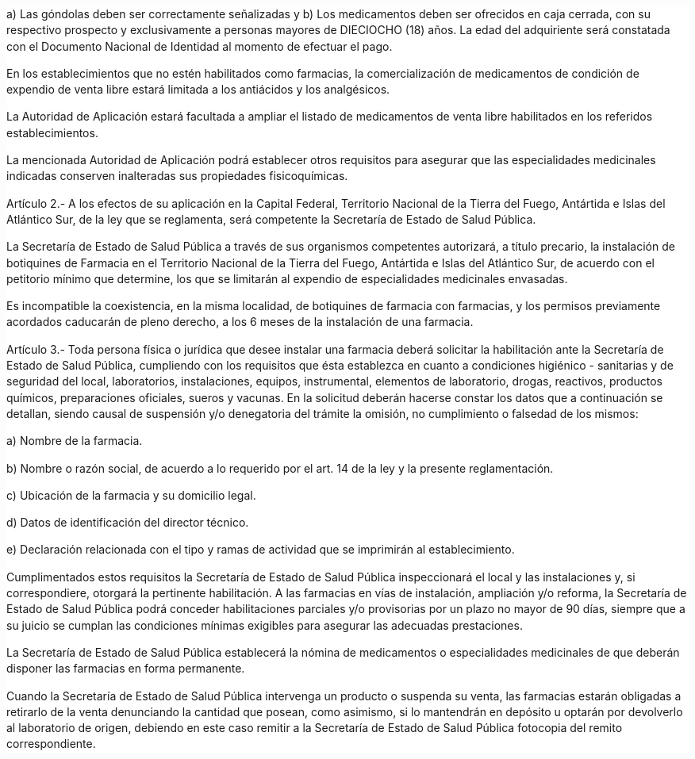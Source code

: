 a) Las góndolas deben ser correctamente señalizadas y b) Los medicamentos deben ser ofrecidos en caja cerrada, con su respectivo prospecto y exclusivamente a personas mayores de DIECIOCHO (18) años. La edad del adquiriente será constatada con el Documento Nacional de Identidad al momento de efectuar el pago.

En los establecimientos que no estén habilitados como farmacias, la comercialización de medicamentos de condición de expendio de venta libre estará limitada a los antiácidos y los analgésicos.

La Autoridad de Aplicación estará facultada a ampliar el listado de medicamentos de venta libre habilitados en los referidos establecimientos.

La mencionada Autoridad de Aplicación podrá establecer otros requisitos para asegurar que las especialidades medicinales indicadas conserven inalteradas sus propiedades fisicoquímicas.

<a id="2"></a>
Artículo 2.- A los efectos de su aplicación en la Capital Federal, Territorio Nacional de la Tierra del Fuego, Antártida e Islas del Atlántico Sur, de la ley que se reglamenta, será competente la Secretaría de Estado de Salud Pública.

La Secretaría de Estado de Salud Pública a través de sus organismos competentes autorizará, a título precario, la instalación de botiquines de Farmacia en el Territorio Nacional de la Tierra del Fuego, Antártida e Islas del Atlántico Sur, de acuerdo con el petitorio mínimo que determine, los que se limitarán al expendio de especialidades medicinales envasadas.

Es incompatible la coexistencia, en la misma localidad, de botiquines de farmacia con farmacias, y los permisos previamente acordados caducarán de pleno derecho, a los 6 meses de la instalación de una farmacia.

<a id="3"></a>
Artículo 3.- Toda persona física o jurídica que desee instalar una farmacia deberá solicitar la habilitación ante la Secretaría de Estado de Salud Pública, cumpliendo con los requisitos que ésta establezca en cuanto a condiciones higiénico - sanitarias y de seguridad del local, laboratorios, instalaciones, equipos, instrumental, elementos de laboratorio, drogas, reactivos, productos químicos, preparaciones oficiales, sueros y vacunas. En la solicitud deberán hacerse constar los datos que a continuación se detallan, siendo causal de suspensión y/o denegatoria del trámite la omisión, no cumplimiento o falsedad de los mismos:

a) Nombre de la farmacia.

b) Nombre o razón social, de acuerdo a lo requerido por el art. 14 de la ley y la presente reglamentación.

c) Ubicación de la farmacia y su domicilio legal.

d) Datos de identificación del director técnico.

e) Declaración relacionada con el tipo y ramas de actividad que se imprimirán al establecimiento.

Cumplimentados estos requisitos la Secretaría de Estado de Salud Pública inspeccionará el local y las instalaciones y, si correspondiere, otorgará la pertinente habilitación. A las farmacias en vías de instalación, ampliación y/o reforma, la Secretaría de Estado de Salud Pública podrá conceder habilitaciones parciales y/o provisorias por un plazo no mayor de 90 días, siempre que a su juicio se cumplan las condiciones mínimas exigibles para asegurar las adecuadas prestaciones.

La Secretaría de Estado de Salud Pública establecerá la nómina de medicamentos o especialidades medicinales de que deberán disponer las farmacias en forma permanente.

Cuando la Secretaría de Estado de Salud Pública intervenga un producto o suspenda su venta, las farmacias estarán obligadas a retirarlo de la venta denunciando la cantidad que posean, como asimismo, si lo mantendrán en depósito u optarán por devolverlo al laboratorio de origen, debiendo en este caso remitir a la Secretaría de Estado de Salud Pública fotocopia del remito correspondiente.
